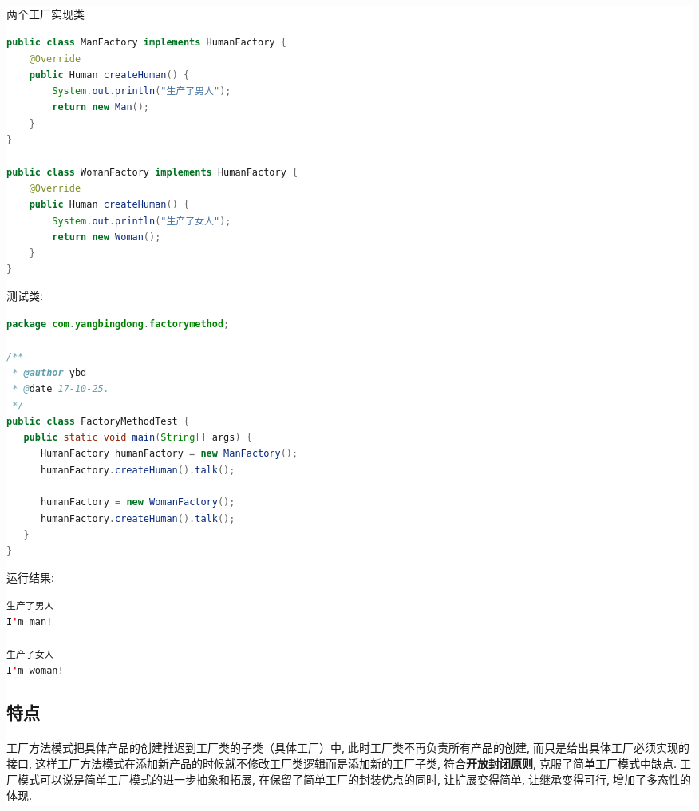 两个工厂实现类

```java
public class ManFactory implements HumanFactory {
	@Override
	public Human createHuman() {
		System.out.println("生产了男人");
		return new Man();
	}
}

public class WomanFactory implements HumanFactory {
	@Override
	public Human createHuman() {
		System.out.println("生产了女人");
		return new Woman();
	}
}
```

测试类: 

```java
package com.yangbingdong.factorymethod;

/**
 * @author ybd
 * @date 17-10-25.
 */
public class FactoryMethodTest {
   public static void main(String[] args) {
      HumanFactory humanFactory = new ManFactory();
      humanFactory.createHuman().talk();

      humanFactory = new WomanFactory();
      humanFactory.createHuman().talk();
   }
}
```

运行结果: 

```java
生产了男人
I'm man! 

生产了女人
I'm woman! 
```

## 特点

工厂方法模式把具体产品的创建推迟到工厂类的子类（具体工厂）中, 此时工厂类不再负责所有产品的创建, 而只是给出具体工厂必须实现的接口, 这样工厂方法模式在添加新产品的时候就不修改工厂类逻辑而是添加新的工厂子类, 符合**开放封闭原则**, 克服了简单工厂模式中缺点. 工厂模式可以说是简单工厂模式的进一步抽象和拓展, 在保留了简单工厂的封装优点的同时, 让扩展变得简单, 让继承变得可行, 增加了多态性的体现. 
